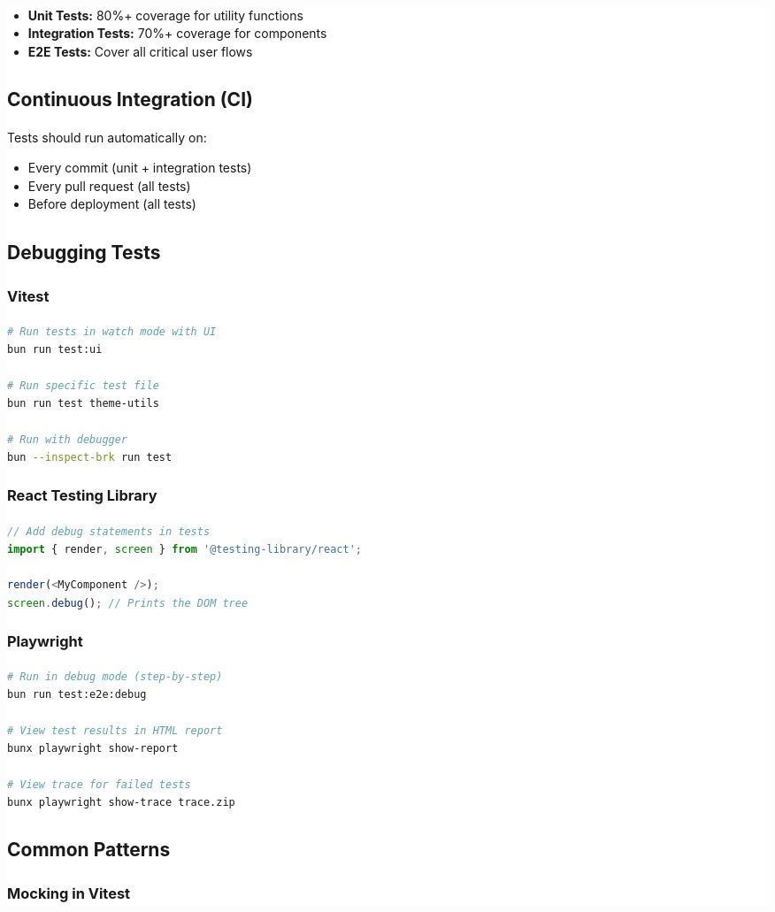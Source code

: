 - **Unit Tests:** 80%+ coverage for utility functions
- **Integration Tests:** 70%+ coverage for components
- **E2E Tests:** Cover all critical user flows

## Continuous Integration (CI)

Tests should run automatically on:
- Every commit (unit + integration tests)
- Every pull request (all tests)
- Before deployment (all tests)

## Debugging Tests

### Vitest

```bash
# Run tests in watch mode with UI
bun run test:ui

# Run specific test file
bun run test theme-utils

# Run with debugger
bun --inspect-brk run test
```

### React Testing Library

```typescript
// Add debug statements in tests
import { render, screen } from '@testing-library/react';

render(<MyComponent />);
screen.debug(); // Prints the DOM tree
```

### Playwright

```bash
# Run in debug mode (step-by-step)
bun run test:e2e:debug

# View test results in HTML report
bunx playwright show-report

# View trace for failed tests
bunx playwright show-trace trace.zip
```

## Common Patterns

### Mocking in Vitest
